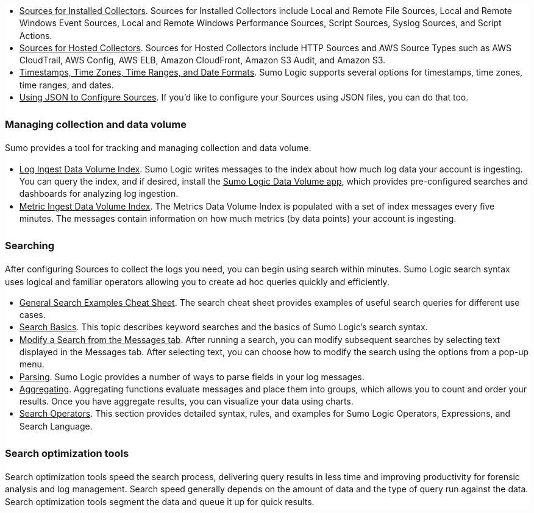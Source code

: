 * [Sources for Installed Collectors](/docs/send-data/installed-collectors/sources). Sources for Installed Collectors include Local and Remote File Sources, Local and Remote Windows Event Sources, Local and Remote Windows Performance Sources, Script Sources, Syslog Sources, and Script Actions.
* [Sources for Hosted Collectors](/docs/send-data/hosted-collectors/). Sources for Hosted Collectors include HTTP Sources and AWS Source Types such as AWS CloudTrail, AWS Config, AWS ELB, Amazon CloudFront, Amazon S3 Audit, and Amazon S3.
* [Timestamps, Time Zones, Time Ranges, and Date Formats](/docs/send-data/reference-information/time-reference.md). Sumo Logic supports several options for timestamps, time zones, time ranges, and dates.
* [Using JSON to Configure Sources](/docs/send-data/use-json-configure-sources). If you’d like to configure your Sources using JSON files, you can do that too.

### Managing collection and data volume

Sumo provides a tool for tracking and managing collection and data volume.

* [Log Ingest Data Volume Index](/docs/manage/ingestion-volume/data-volume-index/log-tracing-data-volume-index). Sumo Logic writes messages to the index about how much log data your account is ingesting. You can query the index, and if desired, install the [Sumo Logic Data Volume app](/docs/integrations/sumo-apps/data-volume), which provides pre-configured searches and dashboards for analyzing log ingestion. 
* [Metric Ingest Data Volume Index](/docs/manage/ingestion-volume/data-volume-index/metrics-data-volume-index.md). The Metrics Data Volume Index is populated with a set of index messages every five minutes. The messages contain information on how much metrics (by data points) your account is ingesting. 

### Searching

After configuring Sources to collect the logs you need, you can begin using search within minutes. Sumo Logic search syntax uses logical and familiar operators allowing you to create ad hoc queries quickly and efficiently.

* [General Search Examples Cheat Sheet](/docs/search/search-cheat-sheets). The search cheat sheet provides examples of useful search queries for different use cases.
* [Search Basics](/docs/search/get-started-with-search/search-basics). This topic describes keyword searches and the basics of Sumo Logic’s search syntax.
* [Modify a Search from the Messages tab](../search/get-started-with-search/search-page/modify-search-from-messages-tab.md). After running a search, you can modify subsequent searches by selecting text displayed in the Messages tab. After selecting text, you can choose how to modify the search using the options from a pop-up menu.
* [Parsing](/docs/search/search-query-language/parse-operators). Sumo Logic provides a number of ways to parse fields in your log messages.
* [Aggregating](/docs/search/search-query-language/group-aggregate-operators). Aggregating functions evaluate messages and place them into groups, which allows you to count and order your results. Once you have aggregate results, you can visualize your data using charts.
* [Search Operators](/docs/search/search-query-language/group-aggregate-operators). This section provides detailed syntax, rules, and examples for Sumo Logic Operators, Expressions, and Search Language.

### Search optimization tools

Search optimization tools speed the search process, delivering query results in less time and improving productivity for forensic analysis and log management. Search speed generally depends on the amount of data and the type of query run against the data. Search optimization tools segment the data and queue it up for quick results.
